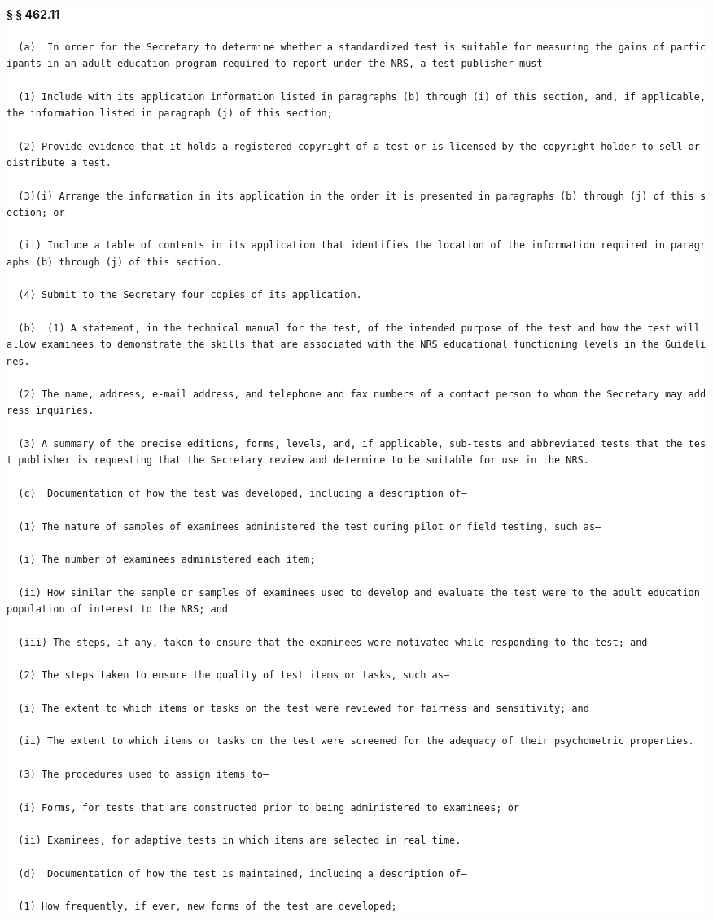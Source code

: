 #### § § 462.11

      (a)  In order for the Secretary to determine whether a standardized test is suitable for measuring the gains of participants in an adult education program required to report under the NRS, a test publisher must—

      (1) Include with its application information listed in paragraphs (b) through (i) of this section, and, if applicable, the information listed in paragraph (j) of this section;

      (2) Provide evidence that it holds a registered copyright of a test or is licensed by the copyright holder to sell or distribute a test.

      (3)(i) Arrange the information in its application in the order it is presented in paragraphs (b) through (j) of this section; or

      (ii) Include a table of contents in its application that identifies the location of the information required in paragraphs (b) through (j) of this section.

      (4) Submit to the Secretary four copies of its application.

      (b)  (1) A statement, in the technical manual for the test, of the intended purpose of the test and how the test will allow examinees to demonstrate the skills that are associated with the NRS educational functioning levels in the Guidelines.

      (2) The name, address, e-mail address, and telephone and fax numbers of a contact person to whom the Secretary may address inquiries.

      (3) A summary of the precise editions, forms, levels, and, if applicable, sub-tests and abbreviated tests that the test publisher is requesting that the Secretary review and determine to be suitable for use in the NRS.

      (c)  Documentation of how the test was developed, including a description of—

      (1) The nature of samples of examinees administered the test during pilot or field testing, such as—

      (i) The number of examinees administered each item;

      (ii) How similar the sample or samples of examinees used to develop and evaluate the test were to the adult education population of interest to the NRS; and

      (iii) The steps, if any, taken to ensure that the examinees were motivated while responding to the test; and

      (2) The steps taken to ensure the quality of test items or tasks, such as—

      (i) The extent to which items or tasks on the test were reviewed for fairness and sensitivity; and

      (ii) The extent to which items or tasks on the test were screened for the adequacy of their psychometric properties.

      (3) The procedures used to assign items to—

      (i) Forms, for tests that are constructed prior to being administered to examinees; or

      (ii) Examinees, for adaptive tests in which items are selected in real time.

      (d)  Documentation of how the test is maintained, including a description of—

      (1) How frequently, if ever, new forms of the test are developed;
